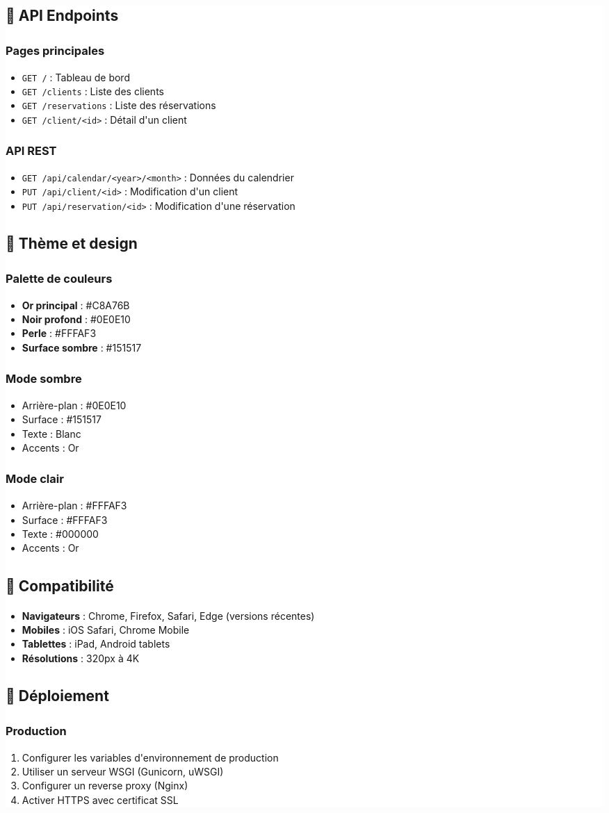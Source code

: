 ## 🔧 API Endpoints

### **Pages principales**
- `GET /` : Tableau de bord
- `GET /clients` : Liste des clients
- `GET /reservations` : Liste des réservations
- `GET /client/<id>` : Détail d'un client

### **API REST**
- `GET /api/calendar/<year>/<month>` : Données du calendrier
- `PUT /api/client/<id>` : Modification d'un client
- `PUT /api/reservation/<id>` : Modification d'une réservation

## 🎨 Thème et design

### **Palette de couleurs**
- **Or principal** : #C8A76B
- **Noir profond** : #0E0E10
- **Perle** : #FFFAF3
- **Surface sombre** : #151517

### **Mode sombre**
- Arrière-plan : #0E0E10
- Surface : #151517
- Texte : Blanc
- Accents : Or

### **Mode clair**
- Arrière-plan : #FFFAF3
- Surface : #FFFAF3
- Texte : #000000
- Accents : Or

## 📱 Compatibilité

- **Navigateurs** : Chrome, Firefox, Safari, Edge (versions récentes)
- **Mobiles** : iOS Safari, Chrome Mobile
- **Tablettes** : iPad, Android tablets
- **Résolutions** : 320px à 4K

## 🚀 Déploiement

### **Production**
1. Configurer les variables d'environnement de production
2. Utiliser un serveur WSGI (Gunicorn, uWSGI)
3. Configurer un reverse proxy (Nginx)
4. Activer HTTPS avec certificat SSL
